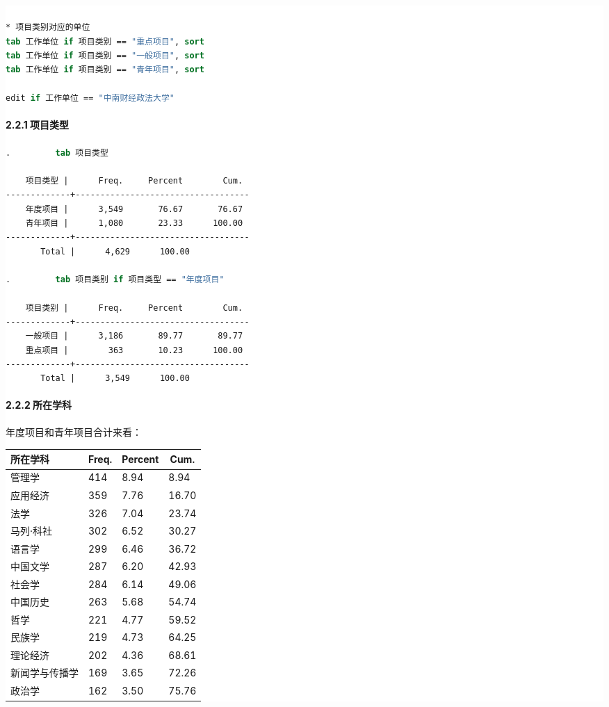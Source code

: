 ```Stata

* 项目类别对应的单位
tab 工作单位 if 项目类别 == "重点项目", sort
tab 工作单位 if 项目类别 == "一般项目", sort
tab 工作单位 if 项目类别 == "青年项目", sort

edit if 工作单位 == "中南财经政法大学"
```
#### 2.2.1 项目类型

```Stata
.         tab 项目类型

    项目类型 |      Freq.     Percent        Cum.
-------------+-----------------------------------
    年度项目 |      3,549       76.67       76.67
    青年项目 |      1,080       23.33      100.00
-------------+-----------------------------------
       Total |      4,629      100.00

.         tab 项目类别 if 项目类型 == "年度项目"

    项目类别 |      Freq.     Percent        Cum.
-------------+-----------------------------------
    一般项目 |      3,186       89.77       89.77
    重点项目 |        363       10.23      100.00
-------------+-----------------------------------
       Total |      3,549      100.00

```

#### 2.2.2 所在学科
年度项目和青年项目合计来看：

| 所在学科            | Freq. | Percent | Cum.   |
| :------------------ | :---- | ------- | ------ |
| 管理学              | 414   | 8.94    | 8.94   |
| 应用经济            | 359   | 7.76    | 16.70  |
| 法学                | 326   | 7.04    | 23.74  |
| 马列·科社           | 302   | 6.52    | 30.27  |
| 语言学              | 299   | 6.46    | 36.72  |
| 中国文学            | 287   | 6.20    | 42.93  |
| 社会学              | 284   | 6.14    | 49.06  |
| 中国历史            | 263   | 5.68    | 54.74  |
| 哲学                | 221   | 4.77    | 59.52  |
| 民族学              | 219   | 4.73    | 64.25  |
| 理论经济            | 202   | 4.36    | 68.61  |
| 新闻学与传播学      | 169   | 3.65    | 72.26  |
| 政治学              | 162   | 3.50    | 75.76  |
